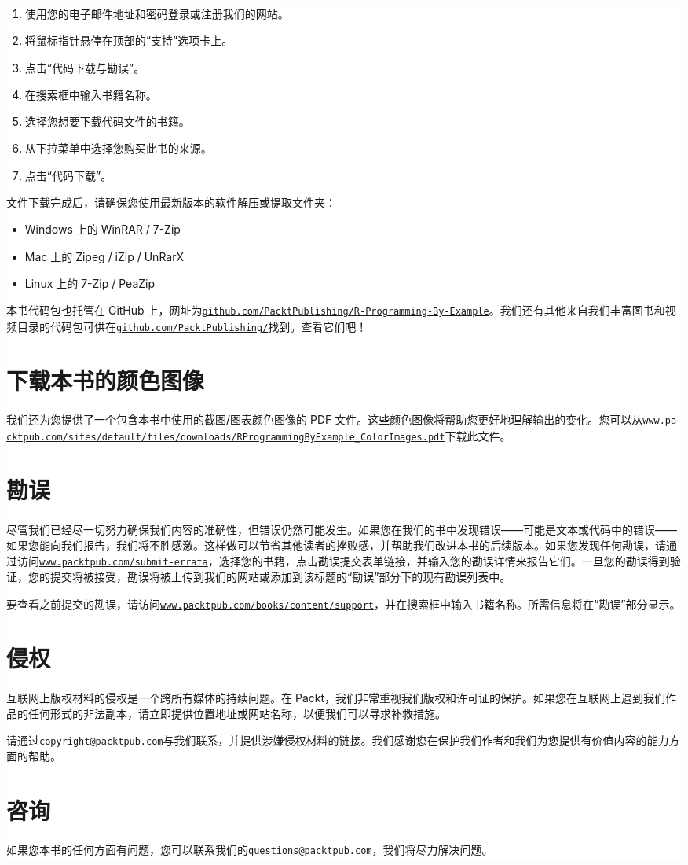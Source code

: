 1.  使用您的电子邮件地址和密码登录或注册我们的网站。

1.  将鼠标指针悬停在顶部的“支持”选项卡上。

1.  点击“代码下载与勘误”。

1.  在搜索框中输入书籍名称。

1.  选择您想要下载代码文件的书籍。

1.  从下拉菜单中选择您购买此书的来源。

1.  点击“代码下载”。

文件下载完成后，请确保您使用最新版本的软件解压或提取文件夹：

+   Windows 上的 WinRAR / 7-Zip

+   Mac 上的 Zipeg / iZip / UnRarX

+   Linux 上的 7-Zip / PeaZip

本书代码包也托管在 GitHub 上，网址为[`github.com/PacktPublishing/R-Programming-By-Example`](https://github.com/PacktPublishing/R-Programming-By-Example)。我们还有其他来自我们丰富图书和视频目录的代码包可供在[`github.com/PacktPublishing/`](https://github.com/PacktPublishing/)找到。查看它们吧！

# 下载本书的颜色图像

我们还为您提供了一个包含本书中使用的截图/图表颜色图像的 PDF 文件。这些颜色图像将帮助您更好地理解输出的变化。您可以从[`www.packtpub.com/sites/default/files/downloads/RProgrammingByExample_ColorImages.pdf`](https://www.packtpub.com/sites/default/files/downloads/RProgrammingByExample_ColorImages.pdf)下载此文件。

# 勘误

尽管我们已经尽一切努力确保我们内容的准确性，但错误仍然可能发生。如果您在我们的书中发现错误——可能是文本或代码中的错误——如果您能向我们报告，我们将不胜感激。这样做可以节省其他读者的挫败感，并帮助我们改进本书的后续版本。如果您发现任何勘误，请通过访问[`www.packtpub.com/submit-errata`](http://www.packtpub.com/submit-errata)，选择您的书籍，点击勘误提交表单链接，并输入您的勘误详情来报告它们。一旦您的勘误得到验证，您的提交将被接受，勘误将被上传到我们的网站或添加到该标题的“勘误”部分下的现有勘误列表中。

要查看之前提交的勘误，请访问[`www.packtpub.com/books/content/support`](https://www.packtpub.com/books/content/support)，并在搜索框中输入书籍名称。所需信息将在“勘误”部分显示。

# 侵权

互联网上版权材料的侵权是一个跨所有媒体的持续问题。在 Packt，我们非常重视我们版权和许可证的保护。如果您在互联网上遇到我们作品的任何形式的非法副本，请立即提供位置地址或网站名称，以便我们可以寻求补救措施。

请通过`copyright@packtpub.com`与我们联系，并提供涉嫌侵权材料的链接。我们感谢您在保护我们作者和我们为您提供有价值内容的能力方面的帮助。

# 咨询

如果您本书的任何方面有问题，您可以联系我们的`questions@packtpub.com`，我们将尽力解决问题。
